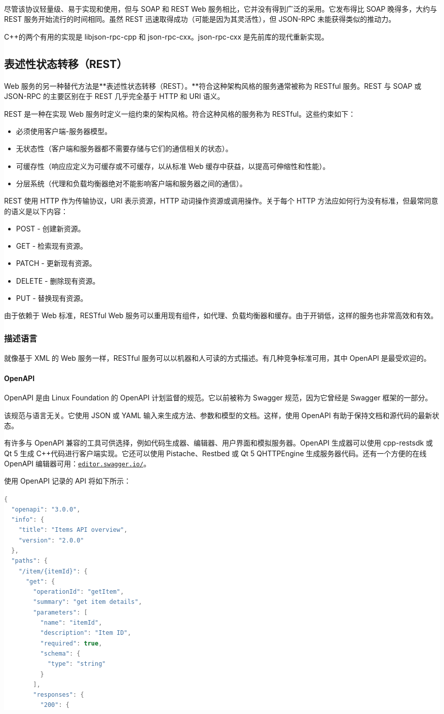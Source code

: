 尽管该协议轻量级、易于实现和使用，但与 SOAP 和 REST Web 服务相比，它并没有得到广泛的采用。它发布得比 SOAP 晚得多，大约与 REST 服务开始流行的时间相同。虽然 REST 迅速取得成功（可能是因为其灵活性），但 JSON-RPC 未能获得类似的推动力。

C++的两个有用的实现是 libjson-rpc-cpp 和 json-rpc-cxx。json-rpc-cxx 是先前库的现代重新实现。

## 表述性状态转移（REST）

Web 服务的另一种替代方法是**表述性状态转移（REST）。**符合这种架构风格的服务通常被称为 RESTful 服务。REST 与 SOAP 或 JSON-RPC 的主要区别在于 REST 几乎完全基于 HTTP 和 URI 语义。

REST 是一种在实现 Web 服务时定义一组约束的架构风格。符合这种风格的服务称为 RESTful。这些约束如下：

+   必须使用客户端-服务器模型。

+   无状态性（客户端和服务器都不需要存储与它们的通信相关的状态）。

+   可缓存性（响应应定义为可缓存或不可缓存，以从标准 Web 缓存中获益，以提高可伸缩性和性能）。

+   分层系统（代理和负载均衡器绝对不能影响客户端和服务器之间的通信）。

REST 使用 HTTP 作为传输协议，URI 表示资源，HTTP 动词操作资源或调用操作。关于每个 HTTP 方法应如何行为没有标准，但最常同意的语义是以下内容：

+   POST - 创建新资源。

+   GET - 检索现有资源。

+   PATCH - 更新现有资源。

+   DELETE - 删除现有资源。

+   PUT - 替换现有资源。

由于依赖于 Web 标准，RESTful Web 服务可以重用现有组件，如代理、负载均衡器和缓存。由于开销低，这样的服务也非常高效和有效。

### 描述语言

就像基于 XML 的 Web 服务一样，RESTful 服务可以以机器和人可读的方式描述。有几种竞争标准可用，其中 OpenAPI 是最受欢迎的。

#### OpenAPI

OpenAPI 是由 Linux Foundation 的 OpenAPI 计划监督的规范。它以前被称为 Swagger 规范，因为它曾经是 Swagger 框架的一部分。

该规范与语言无关。它使用 JSON 或 YAML 输入来生成方法、参数和模型的文档。这样，使用 OpenAPI 有助于保持文档和源代码的最新状态。

有许多与 OpenAPI 兼容的工具可供选择，例如代码生成器、编辑器、用户界面和模拟服务器。OpenAPI 生成器可以使用 cpp-restsdk 或 Qt 5 生成 C++代码进行客户端实现。它还可以使用 Pistache、Restbed 或 Qt 5 QHTTPEngine 生成服务器代码。还有一个方便的在线 OpenAPI 编辑器可用：[`editor.swagger.io/`](https://editor.swagger.io/)。

使用 OpenAPI 记录的 API 将如下所示：

```cpp
{
  "openapi": "3.0.0",
  "info": {
    "title": "Items API overview",
    "version": "2.0.0"
  },
  "paths": {
    "/item/{itemId}": {
      "get": {
        "operationId": "getItem",
        "summary": "get item details",
        "parameters": [
          "name": "itemId",
          "description": "Item ID",
          "required": true,
          "schema": {
            "type": "string"
          }
        ],
        "responses": {
          "200": {
```